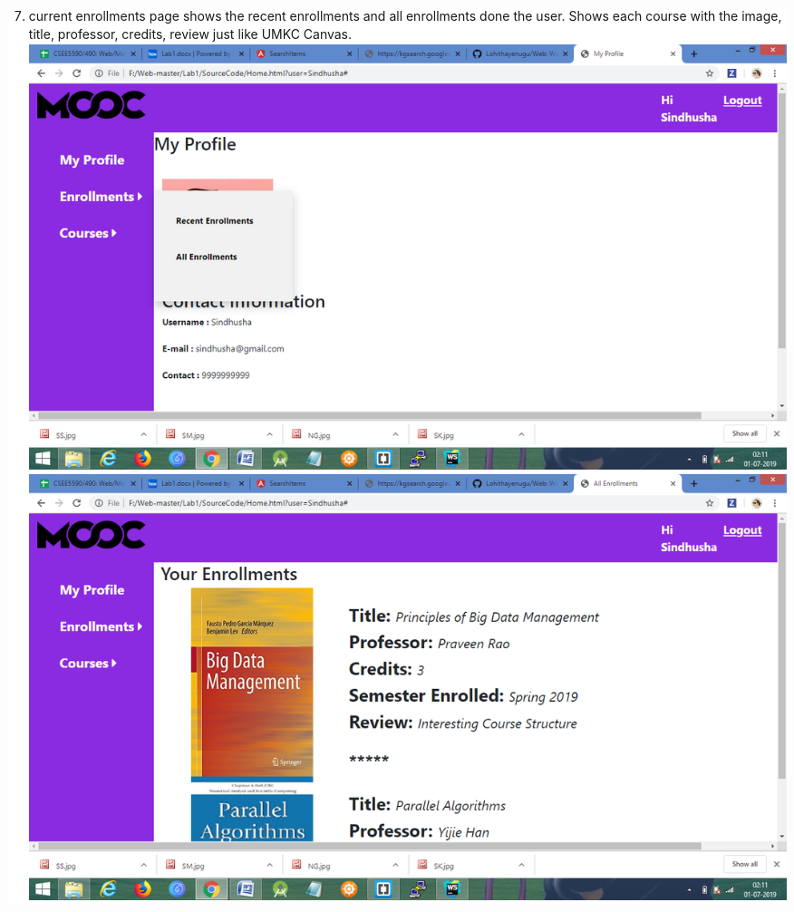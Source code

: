 7) current enrollments page shows the recent enrollments and all enrollments done the user. Shows each course with the image, title, professor, credits, review just like UMKC Canvas.   
![](https://github.com/sindhusha-t/web-mobile-programming/raw/master/LAB-1/Task-1%20MOOC/Documentation/current%20enrollments%20page.png)
![](https://github.com/sindhusha-t/web-mobile-programming/raw/master/LAB-1/Task-1%20MOOC/Documentation/Enrollements%20page.png)
